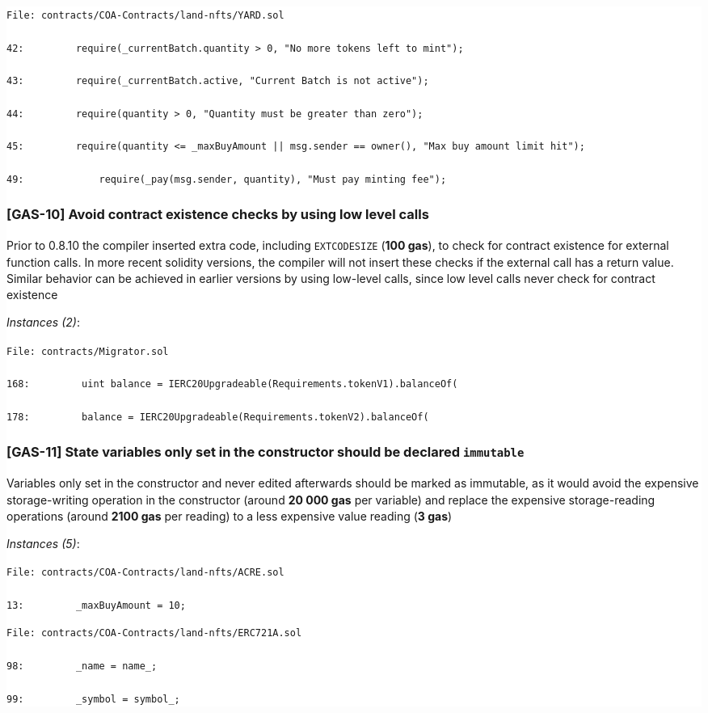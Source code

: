 ```solidity
File: contracts/COA-Contracts/land-nfts/YARD.sol

42:         require(_currentBatch.quantity > 0, "No more tokens left to mint");

43:         require(_currentBatch.active, "Current Batch is not active");

44:         require(quantity > 0, "Quantity must be greater than zero");

45:         require(quantity <= _maxBuyAmount || msg.sender == owner(), "Max buy amount limit hit");

49:             require(_pay(msg.sender, quantity), "Must pay minting fee");

```

### <a name="GAS-10"></a>[GAS-10] Avoid contract existence checks by using low level calls
Prior to 0.8.10 the compiler inserted extra code, including `EXTCODESIZE` (**100 gas**), to check for contract existence for external function calls. In more recent solidity versions, the compiler will not insert these checks if the external call has a return value. Similar behavior can be achieved in earlier versions by using low-level calls, since low level calls never check for contract existence

*Instances (2)*:
```solidity
File: contracts/Migrator.sol

168:         uint balance = IERC20Upgradeable(Requirements.tokenV1).balanceOf(

178:         balance = IERC20Upgradeable(Requirements.tokenV2).balanceOf(

```

### <a name="GAS-11"></a>[GAS-11] State variables only set in the constructor should be declared `immutable`
Variables only set in the constructor and never edited afterwards should be marked as immutable, as it would avoid the expensive storage-writing operation in the constructor (around **20 000 gas** per variable) and replace the expensive storage-reading operations (around **2100 gas** per reading) to a less expensive value reading (**3 gas**)

*Instances (5)*:
```solidity
File: contracts/COA-Contracts/land-nfts/ACRE.sol

13:         _maxBuyAmount = 10;

```

```solidity
File: contracts/COA-Contracts/land-nfts/ERC721A.sol

98:         _name = name_;

99:         _symbol = symbol_;

```
